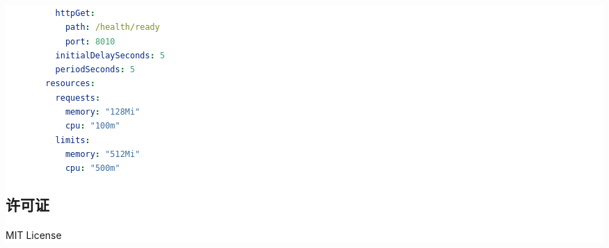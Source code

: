 ```yaml
          httpGet:
            path: /health/ready
            port: 8010
          initialDelaySeconds: 5
          periodSeconds: 5
        resources:
          requests:
            memory: "128Mi"
            cpu: "100m"
          limits:
            memory: "512Mi"
            cpu: "500m"
```

## 许可证

MIT License

